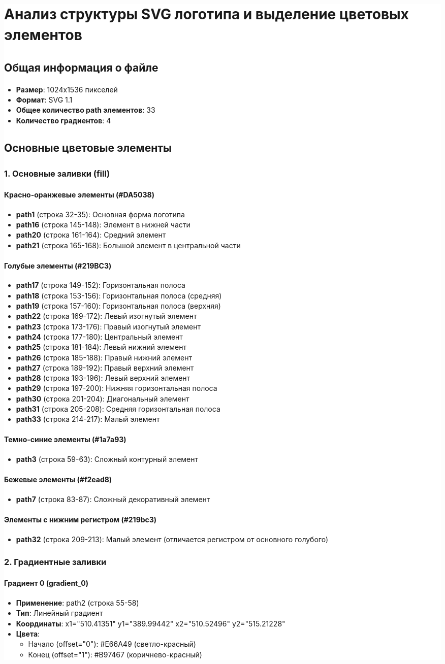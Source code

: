 # Анализ структуры SVG логотипа и выделение цветовых элементов

## Общая информация о файле
- **Размер**: 1024x1536 пикселей
- **Формат**: SVG 1.1
- **Общее количество path элементов**: 33
- **Количество градиентов**: 4

## Основные цветовые элементы

### 1. Основные заливки (fill)

#### Красно-оранжевые элементы (#DA5038)
- **path1** (строка 32-35): Основная форма логотипа
- **path16** (строка 145-148): Элемент в нижней части
- **path20** (строка 161-164): Средний элемент
- **path21** (строка 165-168): Большой элемент в центральной части

#### Голубые элементы (#219BC3)
- **path17** (строка 149-152): Горизонтальная полоса
- **path18** (строка 153-156): Горизонтальная полоса (средняя)
- **path19** (строка 157-160): Горизонтальная полоса (верхняя)
- **path22** (строка 169-172): Левый изогнутый элемент
- **path23** (строка 173-176): Правый изогнутый элемент
- **path24** (строка 177-180): Центральный элемент
- **path25** (строка 181-184): Левый нижний элемент
- **path26** (строка 185-188): Правый нижний элемент
- **path27** (строка 189-192): Правый верхний элемент
- **path28** (строка 193-196): Левый верхний элемент
- **path29** (строка 197-200): Нижняя горизонтальная полоса
- **path30** (строка 201-204): Диагональный элемент
- **path31** (строка 205-208): Средняя горизонтальная полоса
- **path33** (строка 214-217): Малый элемент

#### Темно-синие элементы (#1a7a93)
- **path3** (строка 59-63): Сложный контурный элемент

#### Бежевые элементы (#f2ead8)
- **path7** (строка 83-87): Сложный декоративный элемент

#### Элементы с нижним регистром (#219bc3)
- **path32** (строка 209-213): Малый элемент (отличается регистром от основного голубого)

### 2. Градиентные заливки

#### Градиент 0 (gradient_0)
- **Применение**: path2 (строка 55-58)
- **Тип**: Линейный градиент
- **Координаты**: x1="510.41351" y1="389.99442" x2="510.52496" y2="515.21228"
- **Цвета**: 
  - Начало (offset="0"): #E66A49 (светло-красный)
  - Конец (offset="1"): #B97467 (коричнево-красный)
